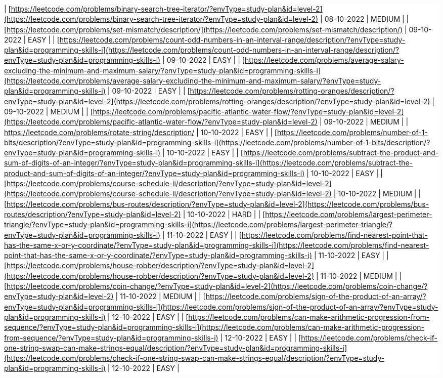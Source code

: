 | [https://leetcode.com/problems/binary-search-tree-iterator/?envType=study-plan&id=level-2](https://leetcode.com/problems/binary-search-tree-iterator/?envType=study-plan&id=level-2)                                                                                                             | 08-10-2022 | MEDIUM   |
| [https://leetcode.com/problems/set-mismatch/description/](https://leetcode.com/problems/set-mismatch/description/)                                                                                                                                                                               | 09-10-2022 | EASY     |
| [https://leetcode.com/problems/count-odd-numbers-in-an-interval-range/description/?envType=study-plan&id=programming-skills-i](https://leetcode.com/problems/count-odd-numbers-in-an-interval-range/description/?envType=study-plan&id=programming-skills-i)                                     | 09-10-2022 | EASY     |
| [https://leetcode.com/problems/average-salary-excluding-the-minimum-and-maximum-salary/?envType=study-plan&id=programming-skills-i](https://leetcode.com/problems/average-salary-excluding-the-minimum-and-maximum-salary/?envType=study-plan&id=programming-skills-i)                           | 09-10-2022 | EASY     |
| [https://leetcode.com/problems/rotting-oranges/description/?envType=study-plan&id=level-2](https://leetcode.com/problems/rotting-oranges/description/?envType=study-plan&id=level-2)                                                                                                             | 09-10-2022 | MEDIUM   |
| [https://leetcode.com/problems/pacific-atlantic-water-flow/?envType=study-plan&id=level-2](https://leetcode.com/problems/pacific-atlantic-water-flow/?envType=study-plan&id=level-2)                                                                                                             | 09-10-2022 | MEDIUM   |
| https://leetcode.com/problems/rotate-string/description/                                                                                                                                                                                                                                         | 10-10-2022 | EASY     |
| [https://leetcode.com/problems/number-of-1-bits/description/?envType=study-plan&id=programming-skills-i](https://leetcode.com/problems/number-of-1-bits/description/?envType=study-plan&id=programming-skills-i)                                                                                 | 10-10-2022 | EASY     |
| [https://leetcode.com/problems/subtract-the-product-and-sum-of-digits-of-an-integer/?envType=study-plan&id=programming-skills-i](https://leetcode.com/problems/subtract-the-product-and-sum-of-digits-of-an-integer/?envType=study-plan&id=programming-skills-i)                                 | 10-10-2022 | EASY     |
| [https://leetcode.com/problems/course-schedule-ii/description/?envType=study-plan&id=level-2](https://leetcode.com/problems/course-schedule-ii/description/?envType=study-plan&id=level-2)                                                                                                       | 10-10-2022 | MEDIUM   |
| [https://leetcode.com/problems/bus-routes/description/?envType=study-plan&id=level-2](https://leetcode.com/problems/bus-routes/description/?envType=study-plan&id=level-2)                                                                                                                       | 10-10-2022 | HARD     |
| [https://leetcode.com/problems/largest-perimeter-triangle/?envType=study-plan&id=programming-skills-i](https://leetcode.com/problems/largest-perimeter-triangle/?envType=study-plan&id=programming-skills-i)                                                                                     | 11-10-2022 | EASY     |
| [https://leetcode.com/problems/find-nearest-point-that-has-the-same-x-or-y-coordinate/?envType=study-plan&id=programming-skills-i](https://leetcode.com/problems/find-nearest-point-that-has-the-same-x-or-y-coordinate/?envType=study-plan&id=programming-skills-i)                             | 11-10-2022 | EASY     |
| [https://leetcode.com/problems/house-robber/description/?envType=study-plan&id=level-2](https://leetcode.com/problems/house-robber/description/?envType=study-plan&id=level-2)                                                                                                                   | 11-10-2022 | MEDIUM   |
| [https://leetcode.com/problems/coin-change/?envType=study-plan&id=level-2](https://leetcode.com/problems/coin-change/?envType=study-plan&id=level-2)                                                                                                                                             | 11-10-2022 | MEDIUM   |
| [https://leetcode.com/problems/sign-of-the-product-of-an-array/?envType=study-plan&id=programming-skills-i](https://leetcode.com/problems/sign-of-the-product-of-an-array/?envType=study-plan&id=programming-skills-i)                                                                           | 12-10-2022 | EASY     |
| [https://leetcode.com/problems/can-make-arithmetic-progression-from-sequence/?envType=study-plan&id=programming-skills-i](https://leetcode.com/problems/can-make-arithmetic-progression-from-sequence/?envType=study-plan&id=programming-skills-i)                                               | 12-10-2022 | EASY     |
| [https://leetcode.com/problems/check-if-one-string-swap-can-make-strings-equal/description/?envType=study-plan&id=programming-skills-i](https://leetcode.com/problems/check-if-one-string-swap-can-make-strings-equal/description/?envType=study-plan&id=programming-skills-i)                   | 12-10-2022 | EASY     |